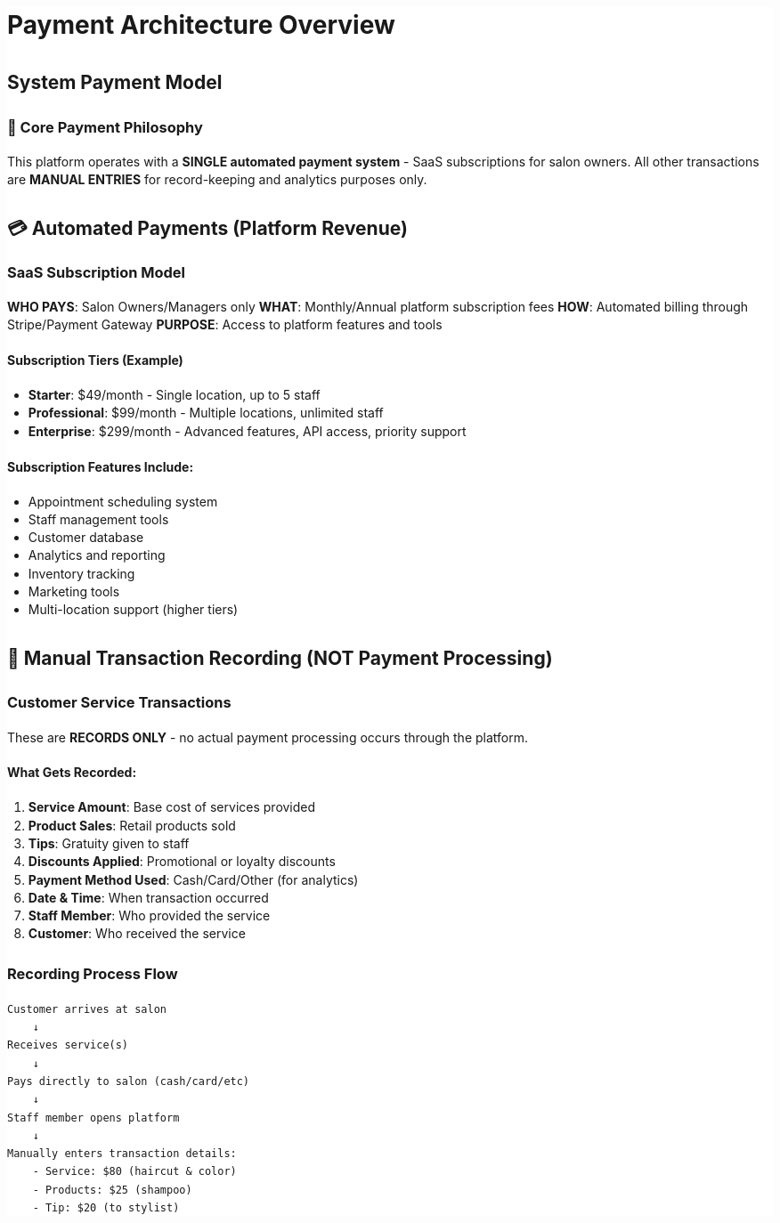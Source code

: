 # Payment Architecture Overview

## System Payment Model

### 🎯 Core Payment Philosophy
This platform operates with a **SINGLE automated payment system** - SaaS subscriptions for salon owners. All other transactions are **MANUAL ENTRIES** for record-keeping and analytics purposes only.

## 💳 Automated Payments (Platform Revenue)

### SaaS Subscription Model
**WHO PAYS**: Salon Owners/Managers only
**WHAT**: Monthly/Annual platform subscription fees
**HOW**: Automated billing through Stripe/Payment Gateway
**PURPOSE**: Access to platform features and tools

#### Subscription Tiers (Example)
- **Starter**: $49/month - Single location, up to 5 staff
- **Professional**: $99/month - Multiple locations, unlimited staff
- **Enterprise**: $299/month - Advanced features, API access, priority support

#### Subscription Features Include:
- Appointment scheduling system
- Staff management tools
- Customer database
- Analytics and reporting
- Inventory tracking
- Marketing tools
- Multi-location support (higher tiers)

## 📝 Manual Transaction Recording (NOT Payment Processing)

### Customer Service Transactions
These are **RECORDS ONLY** - no actual payment processing occurs through the platform.

#### What Gets Recorded:
1. **Service Amount**: Base cost of services provided
2. **Product Sales**: Retail products sold
3. **Tips**: Gratuity given to staff
4. **Discounts Applied**: Promotional or loyalty discounts
5. **Payment Method Used**: Cash/Card/Other (for analytics)
6. **Date & Time**: When transaction occurred
7. **Staff Member**: Who provided the service
8. **Customer**: Who received the service

### Recording Process Flow
```
Customer arrives at salon
    ↓
Receives service(s)
    ↓
Pays directly to salon (cash/card/etc)
    ↓
Staff member opens platform
    ↓
Manually enters transaction details:
    - Service: $80 (haircut & color)
    - Products: $25 (shampoo)
    - Tip: $20 (to stylist)
```